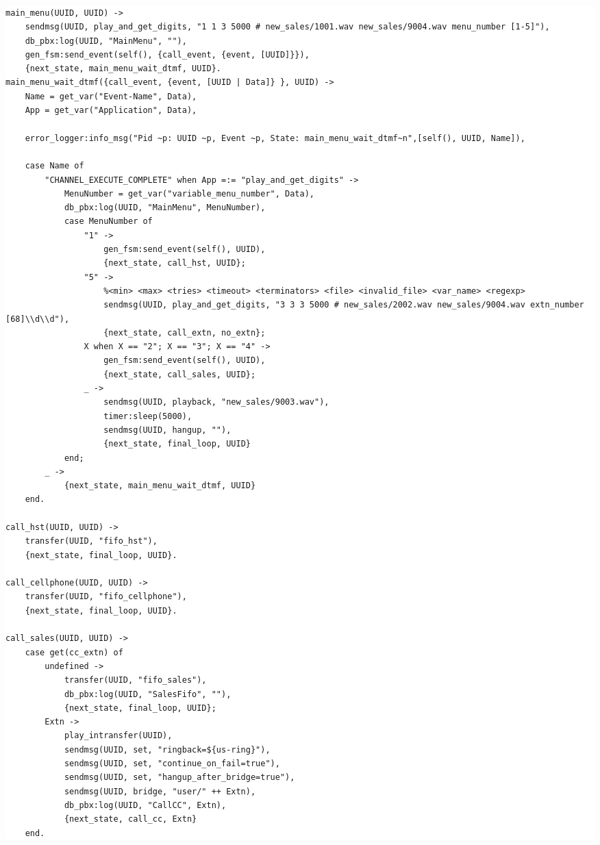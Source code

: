 	main_menu(UUID, UUID) ->
		sendmsg(UUID, play_and_get_digits, "1 1 3 5000 # new_sales/1001.wav new_sales/9004.wav menu_number [1-5]"),
		db_pbx:log(UUID, "MainMenu", ""),
		gen_fsm:send_event(self(), {call_event, {event, [UUID]}}),
		{next_state, main_menu_wait_dtmf, UUID}.
	main_menu_wait_dtmf({call_event, {event, [UUID | Data]} }, UUID) ->
	    Name = get_var("Event-Name", Data),
		App = get_var("Application", Data),

		error_logger:info_msg("Pid ~p: UUID ~p, Event ~p, State: main_menu_wait_dtmf~n",[self(), UUID, Name]),

		case Name of
			"CHANNEL_EXECUTE_COMPLETE" when App =:= "play_and_get_digits" ->
				MenuNumber = get_var("variable_menu_number", Data),
				db_pbx:log(UUID, "MainMenu", MenuNumber),
				case MenuNumber of
					"1" -> 
						gen_fsm:send_event(self(), UUID),
						{next_state, call_hst, UUID};
					"5" -> 
						%<min> <max> <tries> <timeout> <terminators> <file> <invalid_file> <var_name> <regexp>
						sendmsg(UUID, play_and_get_digits, "3 3 3 5000 # new_sales/2002.wav new_sales/9004.wav extn_number [68]\\d\\d"),
						{next_state, call_extn, no_extn};
					X when X == "2"; X == "3"; X == "4" ->
						gen_fsm:send_event(self(), UUID),
						{next_state, call_sales, UUID};
					_ ->
						sendmsg(UUID, playback, "new_sales/9003.wav"),
						timer:sleep(5000),
						sendmsg(UUID, hangup, ""),
						{next_state, final_loop, UUID}
				end;
			_ ->
				{next_state, main_menu_wait_dtmf, UUID}			
		end.
		
	call_hst(UUID, UUID) ->
		transfer(UUID, "fifo_hst"),
		{next_state, final_loop, UUID}.

	call_cellphone(UUID, UUID) ->
		transfer(UUID, "fifo_cellphone"),
		{next_state, final_loop, UUID}.

	call_sales(UUID, UUID) ->
		case get(cc_extn) of 
			undefined ->
				transfer(UUID, "fifo_sales"),
				db_pbx:log(UUID, "SalesFifo", ""),
				{next_state, final_loop, UUID};
			Extn ->
				play_intransfer(UUID),
				sendmsg(UUID, set, "ringback=${us-ring}"),
				sendmsg(UUID, set, "continue_on_fail=true"),
				sendmsg(UUID, set, "hangup_after_bridge=true"),
				sendmsg(UUID, bridge, "user/" ++ Extn),
				db_pbx:log(UUID, "CallCC", Extn),
				{next_state, call_cc, Extn}
		end.
